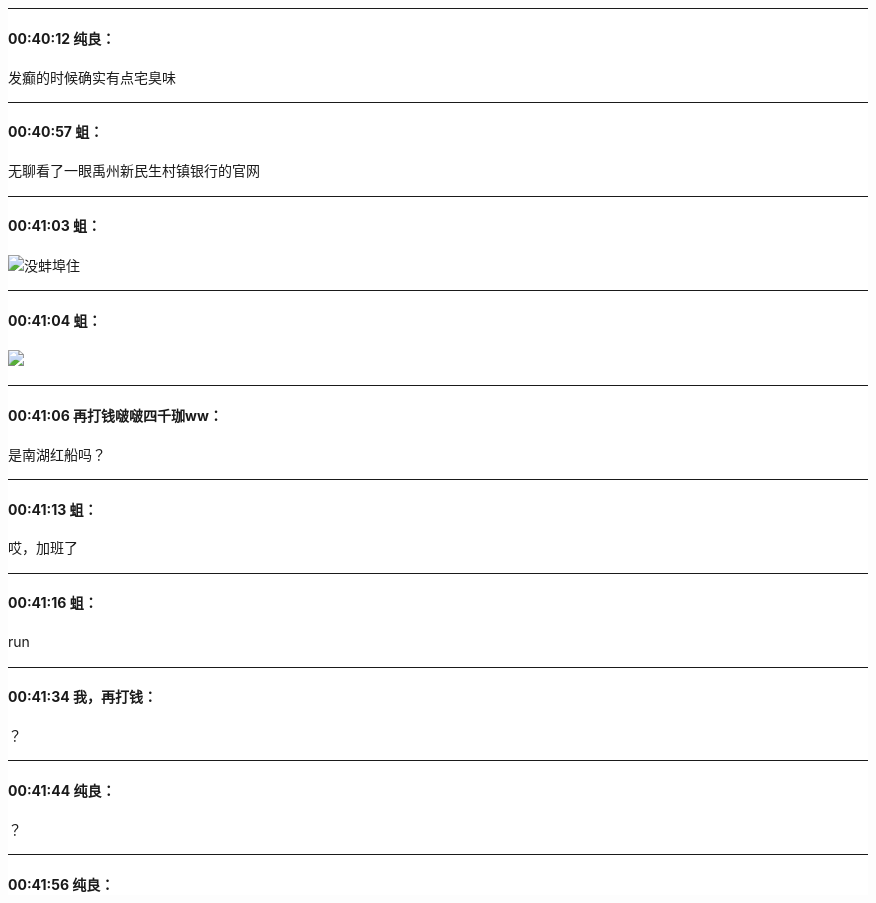 *****

#### 00:40:12  纯良：

发癫的时候确实有点宅臭味

*****

#### 00:40:57  蛆：

无聊看了一眼禹州新民生村镇银行的官网

*****

#### 00:41:03  蛆：

![](http://gchat.qpic.cn/gchatpic_new/794594593/590331701-2509377806-9D642E655E870F6404DF9AA315373AD2/0?term=2")没蚌埠住

*****

#### 00:41:04  蛆：

![](http://gchat.qpic.cn/gchatpic_new/794594593/590331701-2244328695-2C9E7E53D11ED9FF39BD8F246AEE3FC1/0?term=2")

*****

#### 00:41:06  再打钱啵啵四千珈ww：

是南湖红船吗？

*****

#### 00:41:13  蛆：

哎，加班了

*****

#### 00:41:16  蛆：

run

*****

#### 00:41:34  我，再打钱：

？

*****

#### 00:41:44  纯良：

？

*****

#### 00:41:56  纯良：
